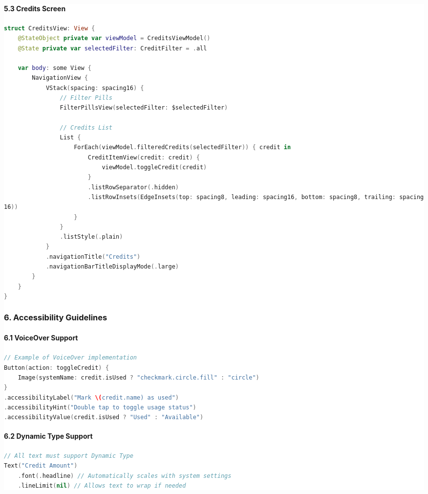 ```swift
```

#### 5.3 Credits Screen
```swift
struct CreditsView: View {
    @StateObject private var viewModel = CreditsViewModel()
    @State private var selectedFilter: CreditFilter = .all
    
    var body: some View {
        NavigationView {
            VStack(spacing: spacing16) {
                // Filter Pills
                FilterPillsView(selectedFilter: $selectedFilter)
                
                // Credits List
                List {
                    ForEach(viewModel.filteredCredits(selectedFilter)) { credit in
                        CreditItemView(credit: credit) {
                            viewModel.toggleCredit(credit)
                        }
                        .listRowSeparator(.hidden)
                        .listRowInsets(EdgeInsets(top: spacing8, leading: spacing16, bottom: spacing8, trailing: spacing16))
                    }
                }
                .listStyle(.plain)
            }
            .navigationTitle("Credits")
            .navigationBarTitleDisplayMode(.large)
        }
    }
}
```

### 6. **Accessibility Guidelines**

#### 6.1 VoiceOver Support
```swift
// Example of VoiceOver implementation
Button(action: toggleCredit) {
    Image(systemName: credit.isUsed ? "checkmark.circle.fill" : "circle")
}
.accessibilityLabel("Mark \(credit.name) as used")
.accessibilityHint("Double tap to toggle usage status")
.accessibilityValue(credit.isUsed ? "Used" : "Available")
```

#### 6.2 Dynamic Type Support
```swift
// All text must support Dynamic Type
Text("Credit Amount")
    .font(.headline) // Automatically scales with system settings
    .lineLimit(nil) // Allows text to wrap if needed
```
